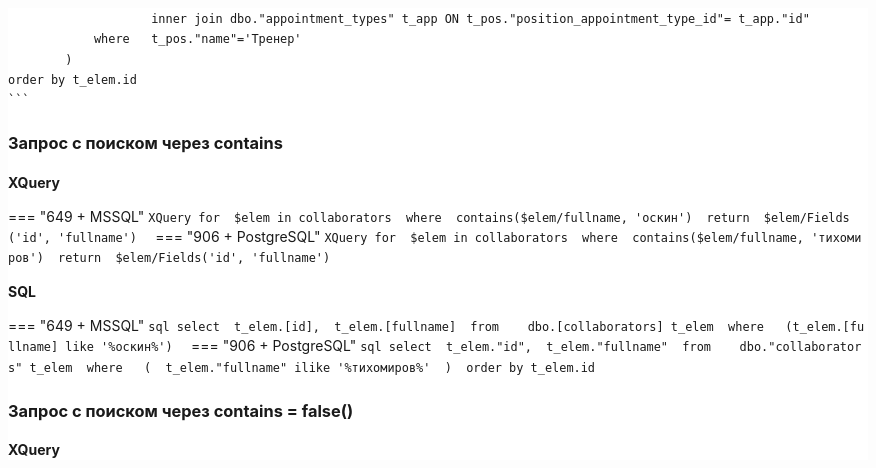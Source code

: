 						inner join dbo."appointment_types" t_app ON t_pos."position_appointment_type_id"= t_app."id" 
				where	t_pos."name"='Тренер' 
			) 
	order by t_elem.id 
	```

### Запрос с поиском через contains

**XQuery**

=== "649 + MSSQL"
	```XQuery
	for 
		$elem in collaborators 
	where 
		contains($elem/fullname, 'оскин') 
	return 
		$elem/Fields('id', 'fullname') 
	```
=== "906 + PostgreSQL"
	```XQuery
	for 
		$elem in collaborators 
	where 
		contains($elem/fullname, 'тихомиров') 
	return 
		$elem/Fields('id', 'fullname') 
	```

**SQL**

=== "649 + MSSQL"
	```sql
	select	t_elem.[id], 
		t_elem.[fullname] 
	from	dbo.[collaborators] t_elem 
	where	(t_elem.[fullname] like '%оскин%') 
	```
=== "906 + PostgreSQL"
	```sql
	select	t_elem."id", 
			t_elem."fullname" 
	from	dbo."collaborators" t_elem 
	where	( 
				t_elem."fullname" ilike '%тихомиров%' 
			) 
	order by t_elem.id 
	```

### Запрос с поиском через contains = false()

**XQuery**
